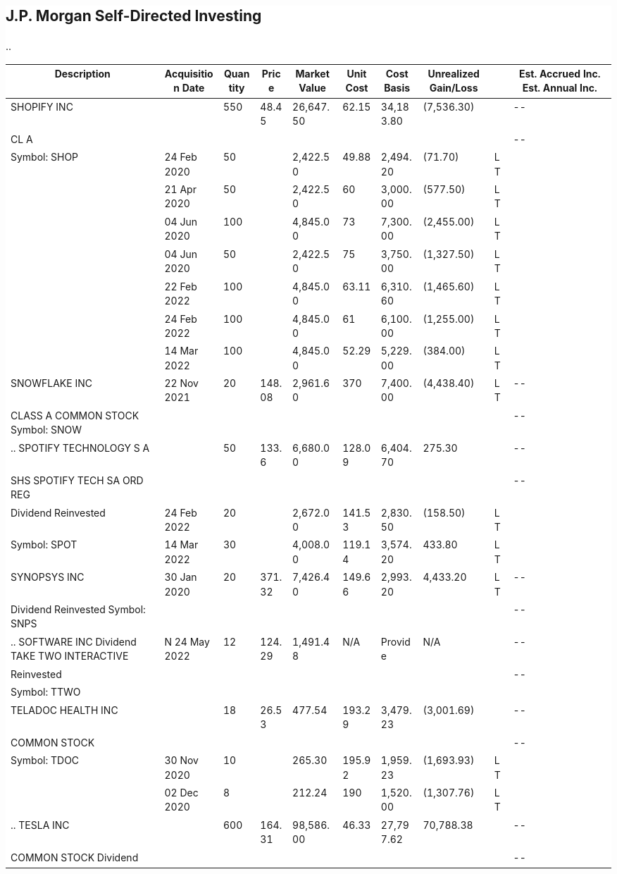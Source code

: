 ## J.P. Morgan Self-Directed Investing

..

| Description                                   | Acquisition Date   | Quantity   | Price   | Market Value   | Unit Cost   | Cost Basis   | Unrealized  Gain/Loss   |    | Est. Accrued Inc. Est. Annual Inc.   |
|-----------------------------------------------|--------------------|------------|---------|----------------|-------------|--------------|-------------------------|----|--------------------------------------|
| SHOPIFY INC                                   |                    | 550        | 48.45   | 26,647.50      | 62.15       | 34,183.80    | (7,536.30)              |    | --                                   |
| CL A                                          |                    |            |         |                |             |              |                         |    | --                                   |
| Symbol: SHOP                                  | 24 Feb 2020        | 50         |         | 2,422.50       | 49.88       | 2,494.20     | (71.70)                 | LT |                                      |
|                                               | 21 Apr 2020        | 50         |         | 2,422.50       | 60          | 3,000.00     | (577.50)                | LT |                                      |
|                                               | 04 Jun 2020        | 100        |         | 4,845.00       | 73          | 7,300.00     | (2,455.00)              | LT |                                      |
|                                               | 04 Jun 2020        | 50         |         | 2,422.50       | 75          | 3,750.00     | (1,327.50)              | LT |                                      |
|                                               | 22 Feb 2022        | 100        |         | 4,845.00       | 63.11       | 6,310.60     | (1,465.60)              | LT |                                      |
|                                               | 24 Feb 2022        | 100        |         | 4,845.00       | 61          | 6,100.00     | (1,255.00)              | LT |                                      |
|                                               | 14 Mar 2022        | 100        |         | 4,845.00       | 52.29       | 5,229.00     | (384.00)                | LT |                                      |
| SNOWFLAKE INC                                 | 22 Nov 2021        | 20         | 148.08  | 2,961.60       | 370         | 7,400.00     | (4,438.40)              | LT | --                                   |
| CLASS A COMMON STOCK Symbol: SNOW             |                    |            |         |                |             |              |                         |    | --                                   |
| .. SPOTIFY TECHNOLOGY S A                     |                    | 50         | 133.6   | 6,680.00       | 128.09      | 6,404.70     | 275.30                  |    | --                                   |
| SHS SPOTIFY TECH SA ORD REG                   |                    |            |         |                |             |              |                         |    | --                                   |
| Dividend Reinvested                           | 24 Feb 2022        | 20         |         | 2,672.00       | 141.53      | 2,830.50     | (158.50)                | LT |                                      |
| Symbol: SPOT                                  | 14 Mar 2022        | 30         |         | 4,008.00       | 119.14      | 3,574.20     | 433.80                  | LT |                                      |
| SYNOPSYS INC                                  | 30 Jan 2020        | 20         | 371.32  | 7,426.40       | 149.66      | 2,993.20     | 4,433.20                | LT | --                                   |
| Dividend Reinvested Symbol: SNPS              |                    |            |         |                |             |              |                         |    | --                                   |
| .. SOFTWARE INC Dividend TAKE TWO INTERACTIVE | N 24 May 2022      | 12         | 124.29  | 1,491.48       | N/A         | Provide      | N/A                     |    | --                                   |
| Reinvested                                    |                    |            |         |                |             |              |                         |    | --                                   |
| Symbol: TTWO                                  |                    |            |         |                |             |              |                         |    |                                      |
| TELADOC HEALTH INC                            |                    | 18         | 26.53   | 477.54         | 193.29      | 3,479.23     | (3,001.69)              |    | --                                   |
| COMMON STOCK                                  |                    |            |         |                |             |              |                         |    | --                                   |
| Symbol: TDOC                                  | 30 Nov 2020        | 10         |         | 265.30         | 195.92      | 1,959.23     | (1,693.93)              | LT |                                      |
|                                               | 02 Dec 2020        | 8          |         | 212.24         | 190         | 1,520.00     | (1,307.76)              | LT |                                      |
| .. TESLA INC                                  |                    | 600        | 164.31  | 98,586.00      | 46.33       | 27,797.62    | 70,788.38               |    | --                                   |
| COMMON STOCK Dividend                         |                    |            |         |                |             |              |                         |    | --                                   |